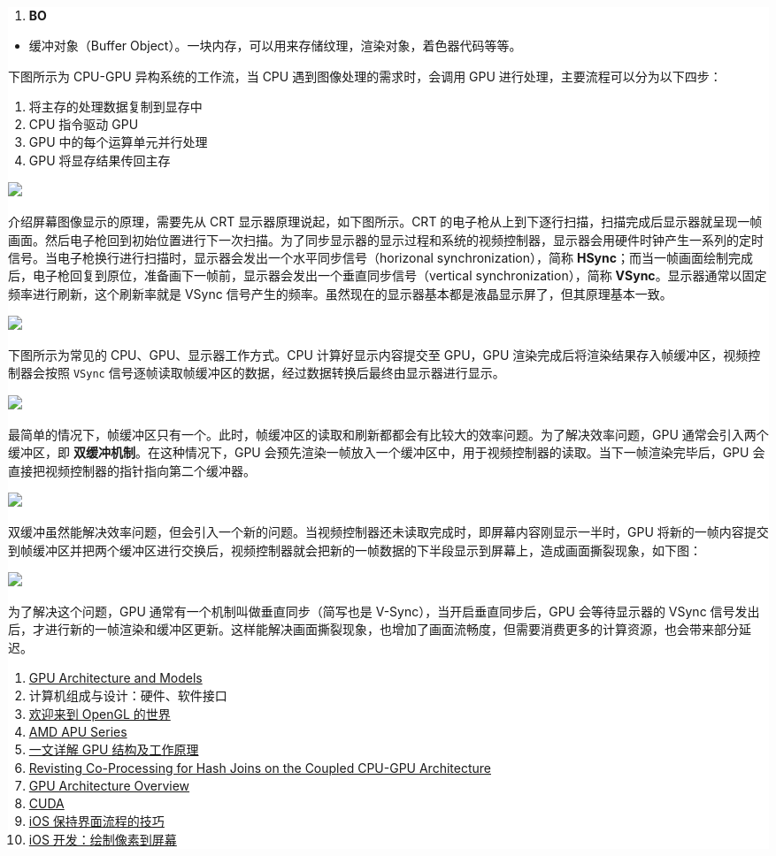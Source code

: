 1.  **BO**

*   缓冲对象（Buffer Object）。一块内存，可以用来存储纹理，渲染对象，着色器代码等等。

下图所示为 CPU-GPU 异构系统的工作流，当 CPU 遇到图像处理的需求时，会调用 GPU 进行处理，主要流程可以分为以下四步：

1.  将主存的处理数据复制到显存中
2.  CPU 指令驱动 GPU
3.  GPU 中的每个运算单元并行处理
4.  GPU 将显存结果传回主存

[![](https://chuquan-public-r-001.oss-cn-shanghai.aliyuncs.com/daily-images/cuda_processing_flow.png)](https://chuquan-public-r-001.oss-cn-shanghai.aliyuncs.com/daily-images/cuda_processing_flow.png)

介绍屏幕图像显示的原理，需要先从 CRT 显示器原理说起，如下图所示。CRT 的电子枪从上到下逐行扫描，扫描完成后显示器就呈现一帧画面。然后电子枪回到初始位置进行下一次扫描。为了同步显示器的显示过程和系统的视频控制器，显示器会用硬件时钟产生一系列的定时信号。当电子枪换行进行扫描时，显示器会发出一个水平同步信号（horizonal synchronization），简称 **HSync**；而当一帧画面绘制完成后，电子枪回复到原位，准备画下一帧前，显示器会发出一个垂直同步信号（vertical synchronization），简称 **VSync**。显示器通常以固定频率进行刷新，这个刷新率就是 VSync 信号产生的频率。虽然现在的显示器基本都是液晶显示屏了，但其原理基本一致。

[![](https://chuquan-public-r-001.oss-cn-shanghai.aliyuncs.com/sketch-images/ios-screen-scan.png?x-oss-process=image/resize,w_400)](https://chuquan-public-r-001.oss-cn-shanghai.aliyuncs.com/sketch-images/ios-screen-scan.png?x-oss-process=image/resize,w_400)

下图所示为常见的 CPU、GPU、显示器工作方式。CPU 计算好显示内容提交至 GPU，GPU 渲染完成后将渲染结果存入帧缓冲区，视频控制器会按照 `VSync` 信号逐帧读取帧缓冲区的数据，经过数据转换后最终由显示器进行显示。

[![](https://chuquan-public-r-001.oss-cn-shanghai.aliyuncs.com/sketch-images/ios-renderIng-gpu-internal-structure.png?x-oss-process=image/resize,w_500)](https://chuquan-public-r-001.oss-cn-shanghai.aliyuncs.com/sketch-images/ios-renderIng-gpu-internal-structure.png?x-oss-process=image/resize,w_500)

最简单的情况下，帧缓冲区只有一个。此时，帧缓冲区的读取和刷新都都会有比较大的效率问题。为了解决效率问题，GPU 通常会引入两个缓冲区，即 **双缓冲机制**。在这种情况下，GPU 会预先渲染一帧放入一个缓冲区中，用于视频控制器的读取。当下一帧渲染完毕后，GPU 会直接把视频控制器的指针指向第二个缓冲器。

[![](https://chuquan-public-r-001.oss-cn-shanghai.aliyuncs.com/sketch-images/gpu-double-buffer.png?x-oss-process=image/resize,w_800)](https://chuquan-public-r-001.oss-cn-shanghai.aliyuncs.com/sketch-images/gpu-double-buffer.png?x-oss-process=image/resize,w_800)

双缓冲虽然能解决效率问题，但会引入一个新的问题。当视频控制器还未读取完成时，即屏幕内容刚显示一半时，GPU 将新的一帧内容提交到帧缓冲区并把两个缓冲区进行交换后，视频控制器就会把新的一帧数据的下半段显示到屏幕上，造成画面撕裂现象，如下图：

[![](https://chuquan-public-r-001.oss-cn-shanghai.aliyuncs.com/blog-images/ios-vsync-off.jpg?x-oss-process=image/resize,w_500)](https://chuquan-public-r-001.oss-cn-shanghai.aliyuncs.com/blog-images/ios-vsync-off.jpg?x-oss-process=image/resize,w_500)

为了解决这个问题，GPU 通常有一个机制叫做垂直同步（简写也是 V-Sync），当开启垂直同步后，GPU 会等待显示器的 VSync 信号发出后，才进行新的一帧渲染和缓冲区更新。这样能解决画面撕裂现象，也增加了画面流畅度，但需要消费更多的计算资源，也会带来部分延迟。

1.  [GPU Architecture and Models](https://www.cs.utah.edu/~jeffp/teaching/MCMD/S20-GPU.pdf)
2.  计算机组成与设计：硬件、软件接口
3.  [欢迎来到 OpenGL 的世界](https://learnopengl-cn.readthedocs.io/zh/latest/)
4.  [AMD APU Series](https://pdfs.semanticscholar.org/presentation/52d1/963f6a3409aff1f8d73ba1819a187f39f6e1.pdf)
5.  [一文详解 GPU 结构及工作原理](http://m.elecfans.com/article/713834.html)
6.  [Revisting Co-Processing for Hash Joins on the Coupled CPU-GPU Architecture](https://www.slideshare.net/mohamedragabslideshare/p12-29046493)
7.  [GPU Architecture Overview](https://insujang.github.io/2017-04-27/gpu-architecture-overview/)
8.  [CUDA](https://zh.wikipedia.org/wiki/CUDA)
9.  [iOS 保持界面流程的技巧](https://blog.ibireme.com/2015/11/12/smooth_user_interfaces_for_ios/)
10.  [iOS 开发：绘制像素到屏幕](https://segmentfault.com/a/1190000000390012)
